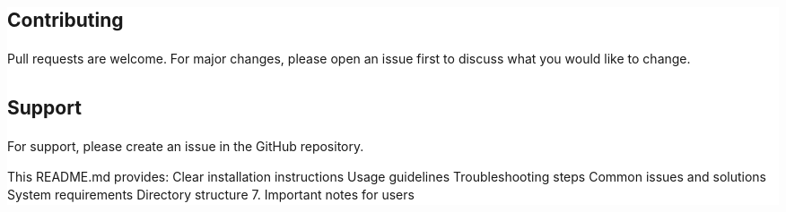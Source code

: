 ## Contributing

Pull requests are welcome. For major changes, please open an issue first to discuss what you would like to change.

## Support

For support, please create an issue in the GitHub repository.


This README.md provides:
Clear installation instructions
Usage guidelines
Troubleshooting steps
Common issues and solutions
System requirements
Directory structure
7. Important notes for users
